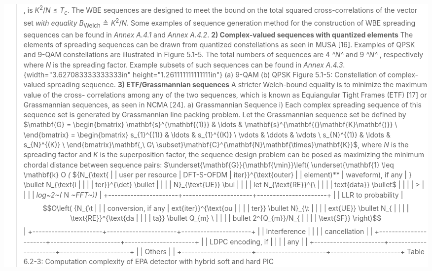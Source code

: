 > , is $K^{2}/N \leq T_{c}$. The WBE sequences are designed to meet the bound
> on the total squared cross-correlations of the vector set _with equality_
> $B_{\text{Welch}} \triangleq K^{2}/N$. Some examples of sequence generation
> method for the construction of WBE spreading sequences can be found in
> _Annex A.4.1_ and _Annex A.4.2_.
**2) Complex-valued sequences with quantized elements**
> The elements of spreading sequences can be drawn from quantized
> constellations as seen in MUSA [16]. Examples of QPSK and 9-QAM
> constellations are illustrated in Figure 5.1-5. The total numbers of
> sequences are 4 _^N^_ and 9 _^N^_ , respectively where _N_ is the spreading
> factor. Example subsets of such sequences can be found in _Annex A.4.3_.
{width="3.627083333333333in" height="1.261111111111111in"}
(a) 9-QAM (b) QPSK
Figure 5.1-5: Constellation of complex-valued spreading sequence.
**3) ETF/Grassmannian sequences**
A stricter Welch-bound equality is to minimize the maximum value of the cross-
correlations among any of the two sequences, which is known as Equiangular
Tight Frames (ETF) [17] or Grassmannian sequences, as seen in NCMA [24].
a) Grassmannian Sequence
i) Each complex spreading sequence of this sequence set is generated by
Grassmannian line packing problem. Let the Grassmannian sequence set be
defined by
$\mathbf{G} = \begin{bmatrix} \mathbf{s}^{\mathbf{(1)}} & \ldots &
\mathbf{s}^{\mathbf{(}\mathbf{K}\mathbf{)}} \ \end{bmatrix} = \begin{bmatrix}
s_{1}^{(1)} & \ldots & s_{1}^{(K)} \ \vdots & \ddots & \vdots \ s_{N}^{(1)} &
\ldots & s_{N}^{(K)} \ \end{bmatrix}\mathbf{,\ G\
\subset}\mathbf{C}^{\mathbf{N}\mathbf{\times}\mathbf{K}}$,
where _N_ is the spreading factor and _K_ is the superposition factor, the
sequence design problem can be posed as maximizing the minimum chordal
distance between sequence pairs:
$\underset{\mathbf{G}}{\mathbf{\min}}\left( \underset{\mathbf{1} \leq
\mathbf{k}  O _(_ ${N_{\text{ | | user per resource | DFT-S-OFDM | iter}}^{\text{outer} | | element)** | waveform), if any | } \bullet N_{\text{i | | | | ter}}^{\det} \bullet | | | | N}_{\text{UE}} \bul | | | | let N_{\text{RE}}^{\ | | | | text{data}} \bullet$ | | | | > | | | | _log~2~(_ N _~FFT~))_ | +----------------------+----------------------+----------------------+ | | LLR to probability | $$O\left( {N_{\t | | | conversion, if any | ext{iter}}^{\text{ou | | | | ter}} \bullet N}_{\t | | | | ext{UE}} \bullet N_{ | | | | \text{RE}}^{\text{da | | | | ta}} \bullet Q_{m} \ | | | | bullet 2^{Q_{m}}/N_{ | | | | \text{SF}} \right)$$ | +----------------------+----------------------+----------------------+ | | Interference | | | | cancellation | | +----------------------+----------------------+----------------------+ | | LDPC encoding, if | | | | any | | +----------------------+----------------------+----------------------+ | | Others | | +----------------------+----------------------+----------------------+
Table 6.2-3: Computation complexity of EPA detector with hybrid soft and hard
PIC